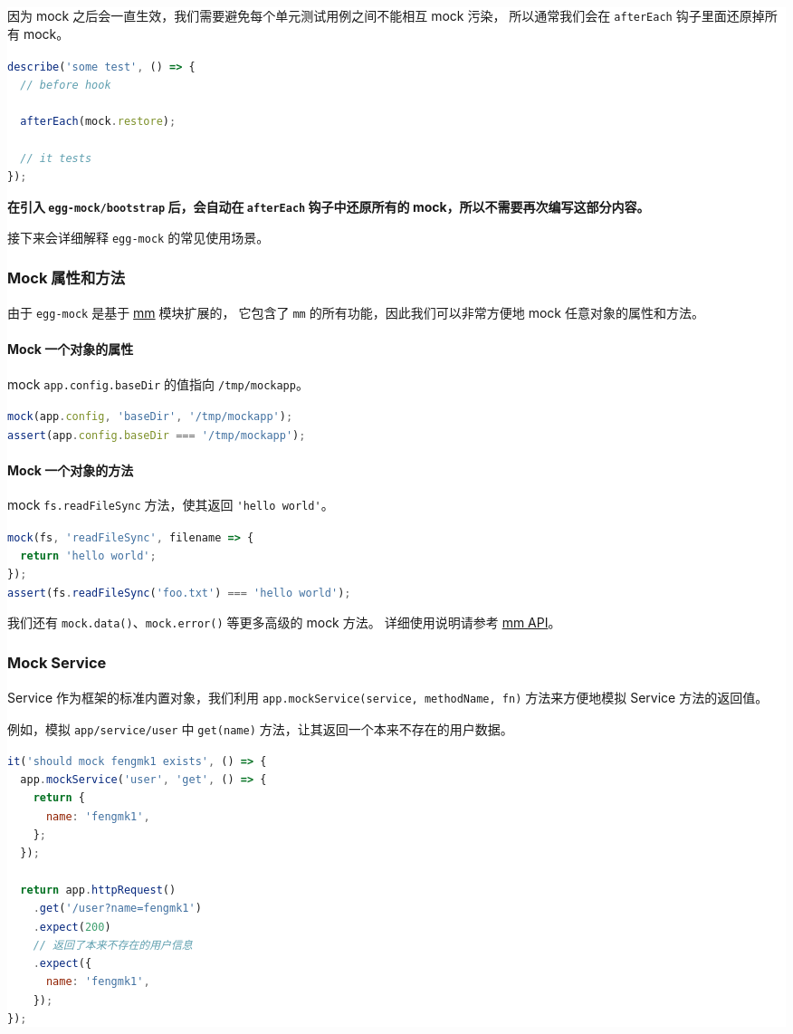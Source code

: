 因为 mock 之后会一直生效，我们需要避免每个单元测试用例之间不能相互 mock 污染，
所以通常我们会在 `afterEach` 钩子里面还原掉所有 mock。

```js
describe('some test', () => {
  // before hook

  afterEach(mock.restore);

  // it tests
});
```

**在引入 `egg-mock/bootstrap` 后，会自动在 `afterEach` 钩子中还原所有的 mock，所以不需要再次编写这部分内容。**

接下来会详细解释 `egg-mock` 的常见使用场景。

### Mock 属性和方法

由于 `egg-mock` 是基于 [mm](https://github.com/node-modules/mm) 模块扩展的，
它包含了 `mm` 的所有功能，因此我们可以非常方便地 mock 任意对象的属性和方法。

#### Mock 一个对象的属性

mock `app.config.baseDir` 的值指向 `/tmp/mockapp`。

```js
mock(app.config, 'baseDir', '/tmp/mockapp');
assert(app.config.baseDir === '/tmp/mockapp');
```

#### Mock 一个对象的方法

mock `fs.readFileSync` 方法，使其返回 `'hello world'`。

```js
mock(fs, 'readFileSync', filename => {
  return 'hello world';
});
assert(fs.readFileSync('foo.txt') === 'hello world');
```

我们还有 `mock.data()`、`mock.error()` 等更多高级的 mock 方法。
详细使用说明请参考 [mm API](https://github.com/node-modules/mm#api)。

### Mock Service

Service 作为框架的标准内置对象，我们利用 `app.mockService(service, methodName, fn)` 方法来方便地模拟 Service 方法的返回值。

例如，模拟 `app/service/user` 中 `get(name)` 方法，让其返回一个本来不存在的用户数据。

```js
it('should mock fengmk1 exists', () => {
  app.mockService('user', 'get', () => {
    return {
      name: 'fengmk1',
    };
  });

  return app.httpRequest()
    .get('/user?name=fengmk1')
    .expect(200)
    // 返回了本来不存在的用户信息
    .expect({
      name: 'fengmk1',
    });
});
```
